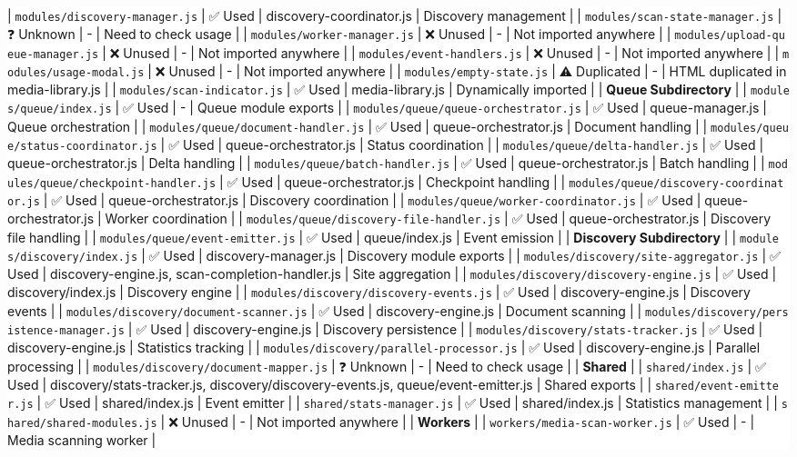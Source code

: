 | `modules/discovery-manager.js` | ✅ Used | discovery-coordinator.js | Discovery management |
| `modules/scan-state-manager.js` | ❓ Unknown | - | Need to check usage |
| `modules/worker-manager.js` | ❌ Unused | - | Not imported anywhere |
| `modules/upload-queue-manager.js` | ❌ Unused | - | Not imported anywhere |
| `modules/event-handlers.js` | ❌ Unused | - | Not imported anywhere |
| `modules/usage-modal.js` | ❌ Unused | - | Not imported anywhere |
| `modules/empty-state.js` | ⚠️ Duplicated | - | HTML duplicated in media-library.js |
| `modules/scan-indicator.js` | ✅ Used | media-library.js | Dynamically imported |
| **Queue Subdirectory** |
| `modules/queue/index.js` | ✅ Used | - | Queue module exports |
| `modules/queue/queue-orchestrator.js` | ✅ Used | queue-manager.js | Queue orchestration |
| `modules/queue/document-handler.js` | ✅ Used | queue-orchestrator.js | Document handling |
| `modules/queue/status-coordinator.js` | ✅ Used | queue-orchestrator.js | Status coordination |
| `modules/queue/delta-handler.js` | ✅ Used | queue-orchestrator.js | Delta handling |
| `modules/queue/batch-handler.js` | ✅ Used | queue-orchestrator.js | Batch handling |
| `modules/queue/checkpoint-handler.js` | ✅ Used | queue-orchestrator.js | Checkpoint handling |
| `modules/queue/discovery-coordinator.js` | ✅ Used | queue-orchestrator.js | Discovery coordination |
| `modules/queue/worker-coordinator.js` | ✅ Used | queue-orchestrator.js | Worker coordination |
| `modules/queue/discovery-file-handler.js` | ✅ Used | queue-orchestrator.js | Discovery file handling |
| `modules/queue/event-emitter.js` | ✅ Used | queue/index.js | Event emission |
| **Discovery Subdirectory** |
| `modules/discovery/index.js` | ✅ Used | discovery-manager.js | Discovery module exports |
| `modules/discovery/site-aggregator.js` | ✅ Used | discovery-engine.js, scan-completion-handler.js | Site aggregation |
| `modules/discovery/discovery-engine.js` | ✅ Used | discovery/index.js | Discovery engine |
| `modules/discovery/discovery-events.js` | ✅ Used | discovery-engine.js | Discovery events |
| `modules/discovery/document-scanner.js` | ✅ Used | discovery-engine.js | Document scanning |
| `modules/discovery/persistence-manager.js` | ✅ Used | discovery-engine.js | Discovery persistence |
| `modules/discovery/stats-tracker.js` | ✅ Used | discovery-engine.js | Statistics tracking |
| `modules/discovery/parallel-processor.js` | ✅ Used | discovery-engine.js | Parallel processing |
| `modules/discovery/document-mapper.js` | ❓ Unknown | - | Need to check usage |
| **Shared** |
| `shared/index.js` | ✅ Used | discovery/stats-tracker.js, discovery/discovery-events.js, queue/event-emitter.js | Shared exports |
| `shared/event-emitter.js` | ✅ Used | shared/index.js | Event emitter |
| `shared/stats-manager.js` | ✅ Used | shared/index.js | Statistics management |
| `shared/shared-modules.js` | ❌ Unused | - | Not imported anywhere |
| **Workers** |
| `workers/media-scan-worker.js` | ✅ Used | - | Media scanning worker |